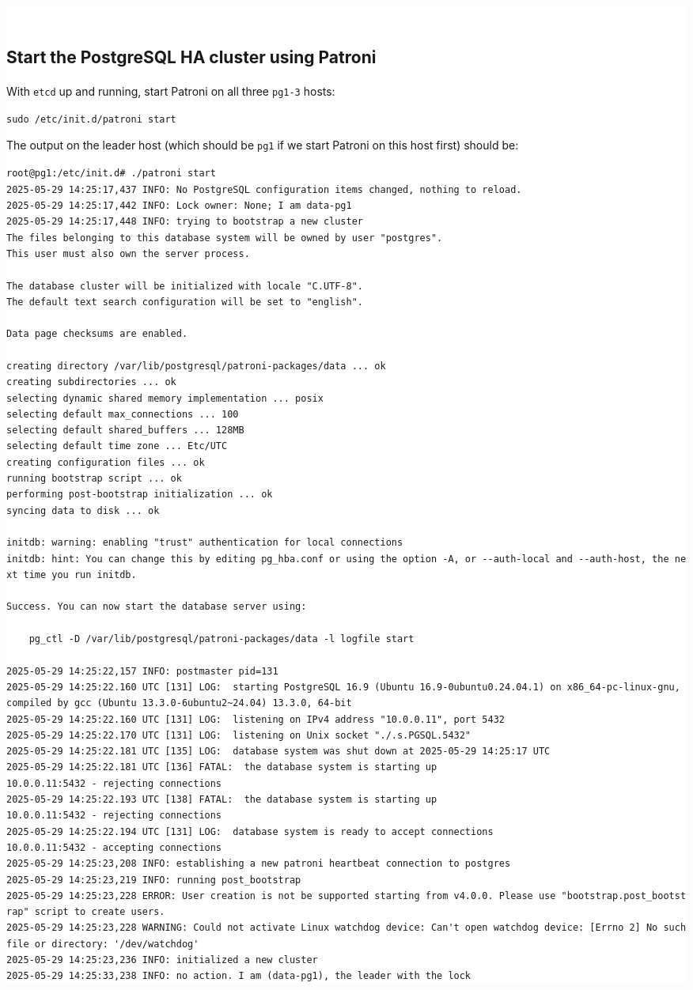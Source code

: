 <br/>

## Start the PostgreSQL HA cluster using Patroni

With `etcd` up and running, start Patroni on all three `pg1-3` hosts:

```shell
sudo /etc/init.d/patroni start
```

The output on the leader host (which should be `pg1` if we start Patroni on this host first) should be:

```shell
root@pg1:/etc/init.d# ./patroni start
2025-05-29 14:25:17,437 INFO: No PostgreSQL configuration items changed, nothing to reload.
2025-05-29 14:25:17,442 INFO: Lock owner: None; I am data-pg1
2025-05-29 14:25:17,448 INFO: trying to bootstrap a new cluster
The files belonging to this database system will be owned by user "postgres".
This user must also own the server process.

The database cluster will be initialized with locale "C.UTF-8".
The default text search configuration will be set to "english".

Data page checksums are enabled.

creating directory /var/lib/postgresql/patroni-packages/data ... ok
creating subdirectories ... ok
selecting dynamic shared memory implementation ... posix
selecting default max_connections ... 100
selecting default shared_buffers ... 128MB
selecting default time zone ... Etc/UTC
creating configuration files ... ok
running bootstrap script ... ok
performing post-bootstrap initialization ... ok
syncing data to disk ... ok

initdb: warning: enabling "trust" authentication for local connections
initdb: hint: You can change this by editing pg_hba.conf or using the option -A, or --auth-local and --auth-host, the next time you run initdb.

Success. You can now start the database server using:

    pg_ctl -D /var/lib/postgresql/patroni-packages/data -l logfile start

2025-05-29 14:25:22,157 INFO: postmaster pid=131
2025-05-29 14:25:22.160 UTC [131] LOG:  starting PostgreSQL 16.9 (Ubuntu 16.9-0ubuntu0.24.04.1) on x86_64-pc-linux-gnu, compiled by gcc (Ubuntu 13.3.0-6ubuntu2~24.04) 13.3.0, 64-bit
2025-05-29 14:25:22.160 UTC [131] LOG:  listening on IPv4 address "10.0.0.11", port 5432
2025-05-29 14:25:22.170 UTC [131] LOG:  listening on Unix socket "./.s.PGSQL.5432"
2025-05-29 14:25:22.181 UTC [135] LOG:  database system was shut down at 2025-05-29 14:25:17 UTC
2025-05-29 14:25:22.181 UTC [136] FATAL:  the database system is starting up
10.0.0.11:5432 - rejecting connections
2025-05-29 14:25:22.193 UTC [138] FATAL:  the database system is starting up
10.0.0.11:5432 - rejecting connections
2025-05-29 14:25:22.194 UTC [131] LOG:  database system is ready to accept connections
10.0.0.11:5432 - accepting connections
2025-05-29 14:25:23,208 INFO: establishing a new patroni heartbeat connection to postgres
2025-05-29 14:25:23,219 INFO: running post_bootstrap
2025-05-29 14:25:23,228 ERROR: User creation is not be supported starting from v4.0.0. Please use "bootstrap.post_bootstrap" script to create users.
2025-05-29 14:25:23,228 WARNING: Could not activate Linux watchdog device: Can't open watchdog device: [Errno 2] No such file or directory: '/dev/watchdog'
2025-05-29 14:25:23,236 INFO: initialized a new cluster
2025-05-29 14:25:33,238 INFO: no action. I am (data-pg1), the leader with the lock
```